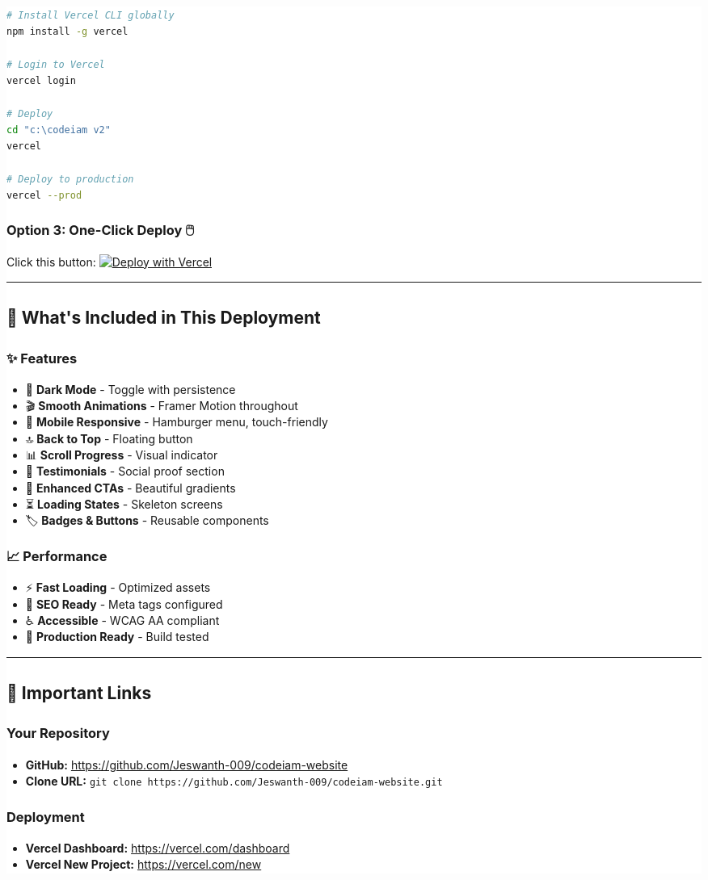 ```bash
# Install Vercel CLI globally
npm install -g vercel

# Login to Vercel
vercel login

# Deploy
cd "c:\codeiam v2"
vercel

# Deploy to production
vercel --prod
```

### Option 3: One-Click Deploy 🖱️

Click this button:
[![Deploy with Vercel](https://vercel.com/button)](https://vercel.com/new/clone?repository-url=https://github.com/Jeswanth-009/codeiam-website)

---

## 🎨 What's Included in This Deployment

### ✨ Features
- 🌙 **Dark Mode** - Toggle with persistence
- 🎬 **Smooth Animations** - Framer Motion throughout
- 📱 **Mobile Responsive** - Hamburger menu, touch-friendly
- 🔝 **Back to Top** - Floating button
- 📊 **Scroll Progress** - Visual indicator
- 💬 **Testimonials** - Social proof section
- 🎯 **Enhanced CTAs** - Beautiful gradients
- ⏳ **Loading States** - Skeleton screens
- 🏷️ **Badges & Buttons** - Reusable components

### 📈 Performance
- ⚡ **Fast Loading** - Optimized assets
- 🎯 **SEO Ready** - Meta tags configured
- ♿ **Accessible** - WCAG AA compliant
- 🔧 **Production Ready** - Build tested

---

## 🔗 Important Links

### Your Repository
- **GitHub:** https://github.com/Jeswanth-009/codeiam-website
- **Clone URL:** `git clone https://github.com/Jeswanth-009/codeiam-website.git`

### Deployment
- **Vercel Dashboard:** https://vercel.com/dashboard
- **Vercel New Project:** https://vercel.com/new
